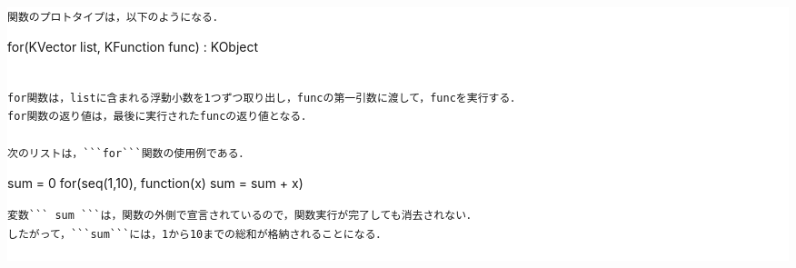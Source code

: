 ```
関数のプロトタイプは，以下のようになる．
```
for(KVector list, KFunction func) : KObject
```

for関数は，listに含まれる浮動小数を1つずつ取り出し，funcの第一引数に渡して，funcを実行する．
for関数の返り値は，最後に実行されたfuncの返り値となる．

次のリストは，```for```関数の使用例である．
```
sum = 0
for(seq(1,10), function(x) sum = sum + x)
```
変数``` sum ```は，関数の外側で宣言されているので，関数実行が完了しても消去されない．
したがって，```sum```には，1から10までの総和が格納されることになる．


